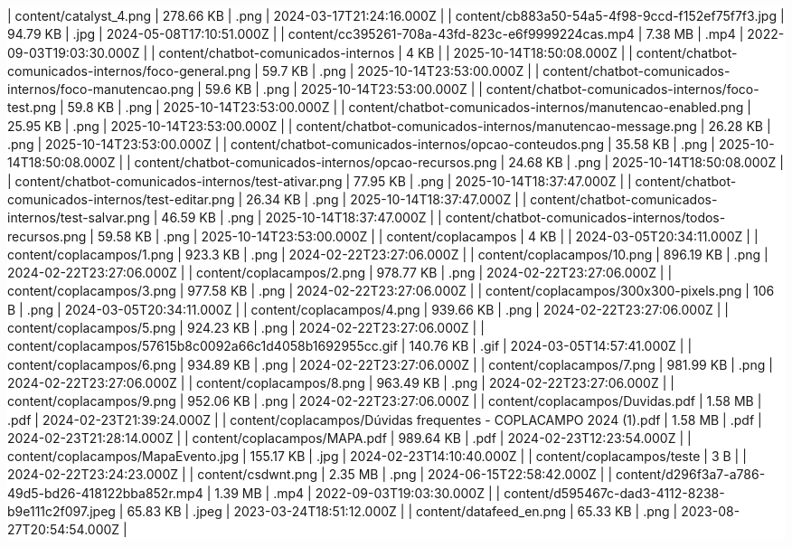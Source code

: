 | content/catalyst_4.png | 278.66 KB | .png | 2024-03-17T21:24:16.000Z |
| content/cb883a50-54a5-4f98-9ccd-f152ef75f7f3.jpg | 94.79 KB | .jpg | 2024-05-08T17:10:51.000Z |
| content/cc395261-708a-43fd-823c-e6f9999224cas.mp4 | 7.38 MB | .mp4 | 2022-09-03T19:03:30.000Z |
| content/chatbot-comunicados-internos | 4 KB |  | 2025-10-14T18:50:08.000Z |
| content/chatbot-comunicados-internos/foco-general.png | 59.7 KB | .png | 2025-10-14T23:53:00.000Z |
| content/chatbot-comunicados-internos/foco-manutencao.png | 59.6 KB | .png | 2025-10-14T23:53:00.000Z |
| content/chatbot-comunicados-internos/foco-test.png | 59.8 KB | .png | 2025-10-14T23:53:00.000Z |
| content/chatbot-comunicados-internos/manutencao-enabled.png | 25.95 KB | .png | 2025-10-14T23:53:00.000Z |
| content/chatbot-comunicados-internos/manutencao-message.png | 26.28 KB | .png | 2025-10-14T23:53:00.000Z |
| content/chatbot-comunicados-internos/opcao-conteudos.png | 35.58 KB | .png | 2025-10-14T18:50:08.000Z |
| content/chatbot-comunicados-internos/opcao-recursos.png | 24.68 KB | .png | 2025-10-14T18:50:08.000Z |
| content/chatbot-comunicados-internos/test-ativar.png | 77.95 KB | .png | 2025-10-14T18:37:47.000Z |
| content/chatbot-comunicados-internos/test-editar.png | 26.34 KB | .png | 2025-10-14T18:37:47.000Z |
| content/chatbot-comunicados-internos/test-salvar.png | 46.59 KB | .png | 2025-10-14T18:37:47.000Z |
| content/chatbot-comunicados-internos/todos-recursos.png | 59.58 KB | .png | 2025-10-14T23:53:00.000Z |
| content/coplacampos | 4 KB |  | 2024-03-05T20:34:11.000Z |
| content/coplacampos/1.png | 923.3 KB | .png | 2024-02-22T23:27:06.000Z |
| content/coplacampos/10.png | 896.19 KB | .png | 2024-02-22T23:27:06.000Z |
| content/coplacampos/2.png | 978.77 KB | .png | 2024-02-22T23:27:06.000Z |
| content/coplacampos/3.png | 977.58 KB | .png | 2024-02-22T23:27:06.000Z |
| content/coplacampos/300x300-pixels.png | 106 B | .png | 2024-03-05T20:34:11.000Z |
| content/coplacampos/4.png | 939.66 KB | .png | 2024-02-22T23:27:06.000Z |
| content/coplacampos/5.png | 924.23 KB | .png | 2024-02-22T23:27:06.000Z |
| content/coplacampos/57615b8c0092a66c1d4058b1692955cc.gif | 140.76 KB | .gif | 2024-03-05T14:57:41.000Z |
| content/coplacampos/6.png | 934.89 KB | .png | 2024-02-22T23:27:06.000Z |
| content/coplacampos/7.png | 981.99 KB | .png | 2024-02-22T23:27:06.000Z |
| content/coplacampos/8.png | 963.49 KB | .png | 2024-02-22T23:27:06.000Z |
| content/coplacampos/9.png | 952.06 KB | .png | 2024-02-22T23:27:06.000Z |
| content/coplacampos/Duvidas.pdf | 1.58 MB | .pdf | 2024-02-23T21:39:24.000Z |
| content/coplacampos/Dúvidas frequentes - COPLACAMPO 2024 (1).pdf | 1.58 MB | .pdf | 2024-02-23T21:28:14.000Z |
| content/coplacampos/MAPA.pdf | 989.64 KB | .pdf | 2024-02-23T12:23:54.000Z |
| content/coplacampos/MapaEvento.jpg | 155.17 KB | .jpg | 2024-02-23T14:10:40.000Z |
| content/coplacampos/teste | 3 B |  | 2024-02-22T23:24:23.000Z |
| content/csdwnt.png | 2.35 MB | .png | 2024-06-15T22:58:42.000Z |
| content/d296f3a7-a786-49d5-bd26-418122bba852r.mp4 | 1.39 MB | .mp4 | 2022-09-03T19:03:30.000Z |
| content/d595467c-dad3-4112-8238-b9e111c2f097.jpeg | 65.83 KB | .jpeg | 2023-03-24T18:51:12.000Z |
| content/datafeed_en.png | 65.33 KB | .png | 2023-08-27T20:54:54.000Z |